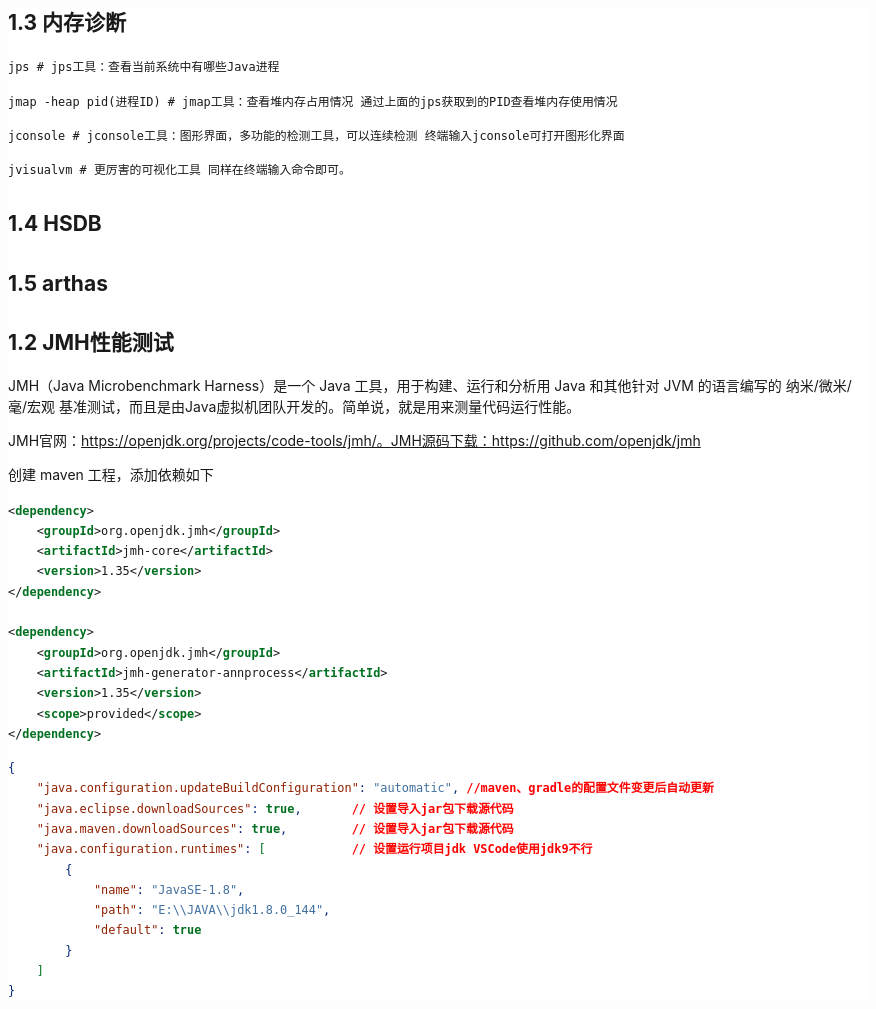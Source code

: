 ## 1.3 内存诊断

```apl
jps # jps工具：查看当前系统中有哪些Java进程
```

```apl
jmap -heap pid(进程ID) # jmap工具：查看堆内存占用情况 通过上面的jps获取到的PID查看堆内存使用情况
```

```apl
jconsole # jconsole工具：图形界面，多功能的检测工具，可以连续检测 终端输入jconsole可打开图形化界面
```

```apl
jvisualvm # 更厉害的可视化工具 同样在终端输入命令即可。
```

## 1.4 HSDB



## 1.5 arthas 

## 1.2 JMH性能测试

JMH（Java Microbenchmark Harness）是一个 Java 工具，用于构建、运行和分析用 Java 和其他针对 JVM 的语言编写的 纳米/微米/毫/宏观 基准测试，而且是由Java虚拟机团队开发的。简单说，就是用来测量代码运行性能。

JMH官网：https://openjdk.org/projects/code-tools/jmh/。JMH源码下载：https://github.com/openjdk/jmh

创建 maven 工程，添加依赖如下

```xml
<dependency>
    <groupId>org.openjdk.jmh</groupId>
    <artifactId>jmh-core</artifactId>
    <version>1.35</version>
</dependency>

<dependency>
    <groupId>org.openjdk.jmh</groupId>
    <artifactId>jmh-generator-annprocess</artifactId>
    <version>1.35</version>
    <scope>provided</scope>
</dependency>
```

```json
{
    "java.configuration.updateBuildConfiguration": "automatic", //maven、gradle的配置文件变更后自动更新
    "java.eclipse.downloadSources": true,       // 设置导入jar包下载源代码
    "java.maven.downloadSources": true,         // 设置导入jar包下载源代码
    "java.configuration.runtimes": [            // 设置运行项目jdk VSCode使用jdk9不行
        {
            "name": "JavaSE-1.8",
            "path": "E:\\JAVA\\jdk1.8.0_144",
            "default": true
        }
    ]
}
```
